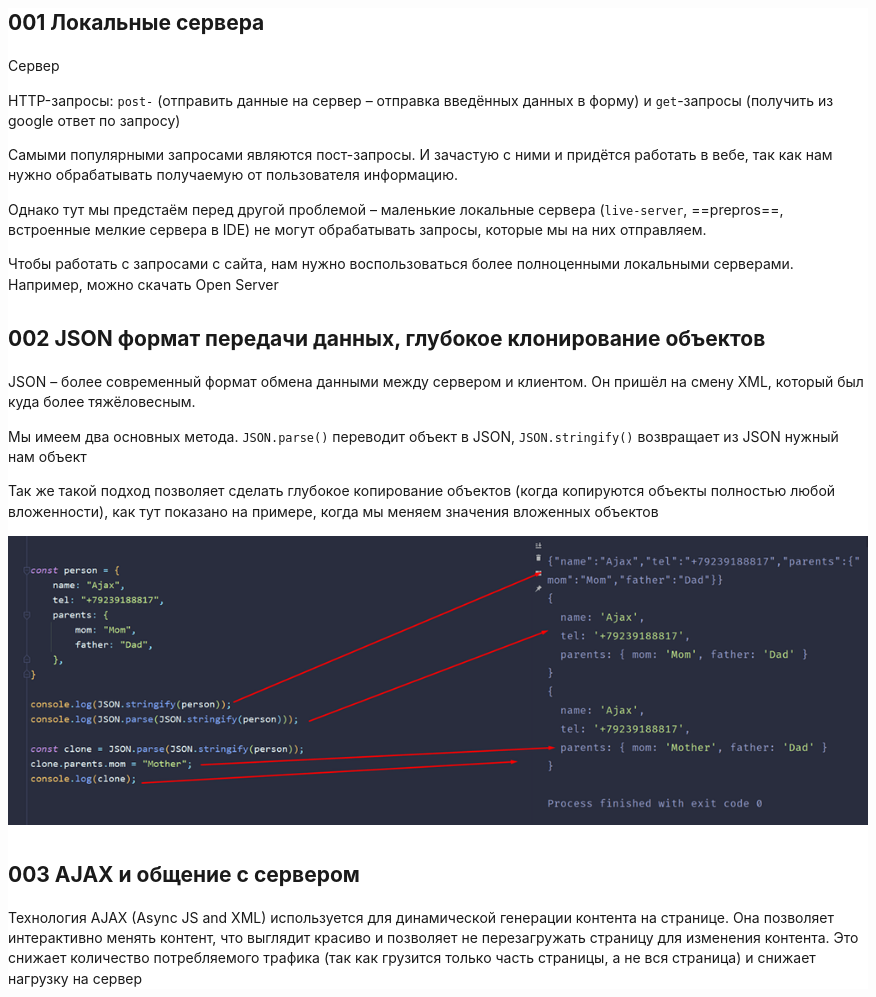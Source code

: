 ## 001 Локальные сервера

Сервер

HTTP-запросы: `post-` (отправить данные на сервер – отправка введённых данных в форму) и `get`-запросы (получить из google ответ по запросу)

Самыми популярными запросами являются пост-запросы. И зачастую с ними и придётся работать в вебе, так как нам нужно обрабатывать получаемую от пользователя информацию.

Однако тут мы предстаём перед другой проблемой – маленькие локальные сервера (`live-server`, ==prepros==, встроенные мелкие сервера в IDE) не могут обрабатывать запросы, которые мы на них отправляем.

Чтобы работать с запросами с сайта, нам нужно воспользоваться более полноценными локальными серверами. Например, можно скачать Open Server

## 002 JSON формат передачи данных, глубокое клонирование объектов

JSON – более современный формат обмена данными между сервером и клиентом. Он пришёл на смену XML, который был куда более тяжёловесным.

Мы имеем два основных метода. `JSON.parse()` переводит объект в JSON, `JSON.stringify()` возвращает из JSON нужный нам объект

Так же такой подход позволяет сделать глубокое копирование объектов (когда копируются объекты полностью любой вложенности), как тут показано на примере, когда мы меняем значения вложенных объектов

![](_png/5f4bc06913a0c186f859343183e11537.png)

## 003 AJAX и общение с сервером

Технология AJAX (Async JS and XML) используется для динамической генерации контента на странице. Она позволяет интерактивно менять контент, что выглядит красиво и позволяет не перезагружать страницу для изменения контента. Это снижает количество потребляемого трафика (так как грузится только часть страницы, а не вся страница) и снижает нагрузку на сервер
